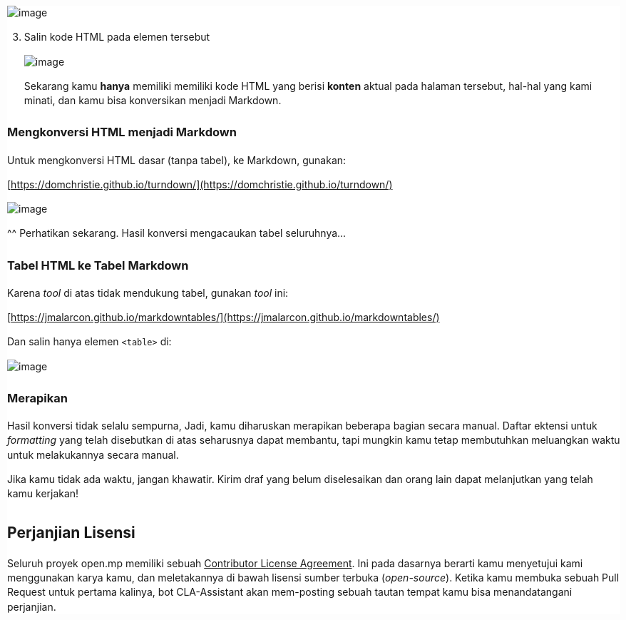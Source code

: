    ![image](images/contributing/77befe2749fd.png)

3. Salin kode HTML pada elemen tersebut

   ![image](images/contributing/8c7c75cfabad.png)

   Sekarang kamu **hanya** memiliki memiliki kode HTML yang berisi **konten** aktual pada halaman tersebut, hal-hal yang kami minati, dan kamu bisa konversikan menjadi Markdown.

### Mengkonversi HTML menjadi Markdown

Untuk mengkonversi HTML dasar (tanpa tabel), ke Markdown, gunakan:

[https://domchristie.github.io/turndown/](https://domchristie.github.io/turndown/)

![image](images/contributing/77f4ea555bbb.png)

^^ Perhatikan sekarang. Hasil konversi mengacaukan tabel seluruhnya...

### Tabel HTML ke Tabel Markdown

Karena _tool_ di atas tidak mendukung tabel, gunakan _tool_ ini:

[https://jmalarcon.github.io/markdowntables/](https://jmalarcon.github.io/markdowntables/)

Dan salin hanya elemen `<table>` di:

![image](images/contributing/57f171ae0da7.png)

### Merapikan

Hasil konversi tidak selalu sempurna, Jadi, kamu diharuskan merapikan beberapa bagian secara manual. Daftar ektensi untuk _formatting_ yang telah disebutkan di atas seharusnya dapat membantu, tapi mungkin kamu tetap membutuhkan meluangkan waktu untuk melakukannya secara manual.

Jika kamu tidak ada waktu, jangan khawatir. Kirim draf yang belum diselesaikan dan orang lain dapat melanjutkan yang telah kamu kerjakan!

## Perjanjian Lisensi

Seluruh proyek open.mp memiliki sebuah [Contributor License Agreement](https://cla-assistant.io/openmultiplayer/homepage). Ini pada dasarnya berarti kamu menyetujui kami menggunakan karya kamu, dan meletakannya di bawah lisensi sumber terbuka (_open-source_). Ketika kamu membuka sebuah Pull Request untuk pertama kalinya, bot CLA-Assistant akan mem-posting sebuah tautan tempat kamu bisa menandatangani perjanjian.
